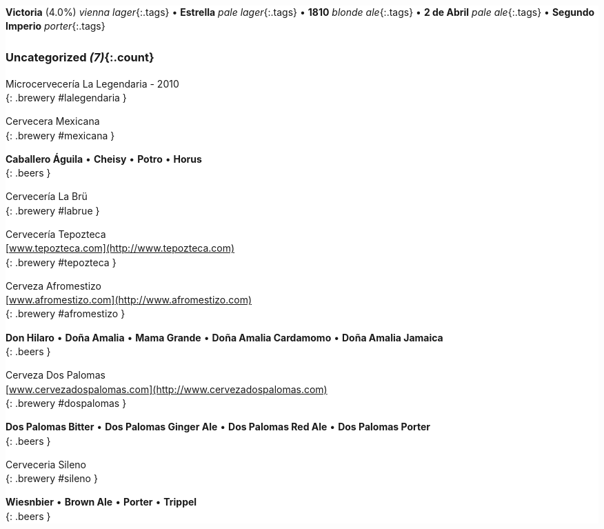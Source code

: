 **Victoria** (4.0%) _vienna lager_{:.tags}  • 
**Estrella**  _pale lager_{:.tags}  • 
**1810**  _blonde ale_{:.tags}  • 
**2 de Abril**  _pale ale_{:.tags}  • 
**Segundo Imperio**  _porter_{:.tags} 


### Uncategorized _(7)_{:.count}


 Microcervecería La Legendaria  - 2010   <br>
{: .brewery #lalegendaria }


 Cervecera Mexicana   <br>
{: .brewery #mexicana }

**Caballero Águila**    • 
**Cheisy**    • 
**Potro**    • 
**Horus**   
{: .beers }

 Cervecería La Brü   <br>
{: .brewery #labrue }


 Cervecería Tepozteca   <br>
[www.tepozteca.com](http://www.tepozteca.com)  <br>
{: .brewery #tepozteca }


 Cerveza Afromestizo   <br>
[www.afromestizo.com](http://www.afromestizo.com)  <br>
{: .brewery #afromestizo }

**Don Hilaro**    • 
**Doña Amalia**    • 
**Mama Grande**    • 
**Doña Amalia Cardamomo**    • 
**Doña Amalia Jamaica**   
{: .beers }

 Cerveza Dos Palomas   <br>
[www.cervezadospalomas.com](http://www.cervezadospalomas.com)  <br>
{: .brewery #dospalomas }

**Dos Palomas Bitter**    • 
**Dos Palomas Ginger Ale**    • 
**Dos Palomas Red Ale**    • 
**Dos Palomas Porter**   
{: .beers }

 Cerveceria Sileno   <br>
{: .brewery #sileno }

**Wiesnbier**    • 
**Brown Ale**    • 
**Porter**    • 
**Trippel**   
{: .beers }
